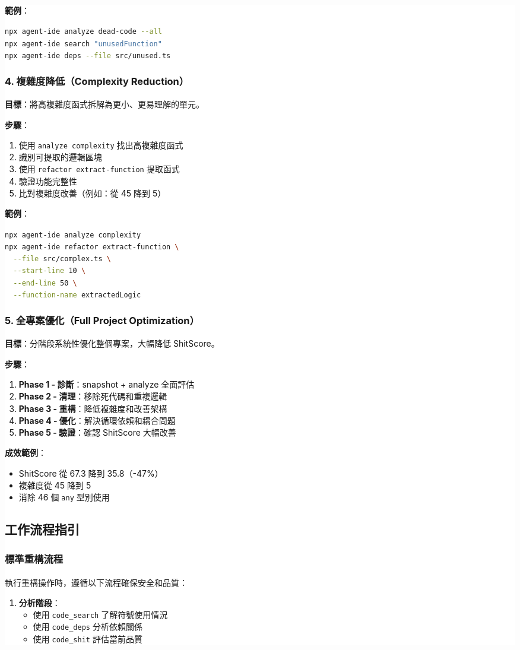**範例**：
```bash
npx agent-ide analyze dead-code --all
npx agent-ide search "unusedFunction"
npx agent-ide deps --file src/unused.ts
```

### 4. 複雜度降低（Complexity Reduction）

**目標**：將高複雜度函式拆解為更小、更易理解的單元。

**步驟**：
1. 使用 `analyze complexity` 找出高複雜度函式
2. 識別可提取的邏輯區塊
3. 使用 `refactor extract-function` 提取函式
4. 驗證功能完整性
5. 比對複雜度改善（例如：從 45 降到 5）

**範例**：
```bash
npx agent-ide analyze complexity
npx agent-ide refactor extract-function \
  --file src/complex.ts \
  --start-line 10 \
  --end-line 50 \
  --function-name extractedLogic
```

### 5. 全專案優化（Full Project Optimization）

**目標**：分階段系統性優化整個專案，大幅降低 ShitScore。

**步驟**：
1. **Phase 1 - 診斷**：snapshot + analyze 全面評估
2. **Phase 2 - 清理**：移除死代碼和重複邏輯
3. **Phase 3 - 重構**：降低複雜度和改善架構
4. **Phase 4 - 優化**：解決循環依賴和耦合問題
5. **Phase 5 - 驗證**：確認 ShitScore 大幅改善

**成效範例**：
- ShitScore 從 67.3 降到 35.8（-47%）
- 複雜度從 45 降到 5
- 消除 46 個 `any` 型別使用

## 工作流程指引

### 標準重構流程

執行重構操作時，遵循以下流程確保安全和品質：

1. **分析階段**：
   - 使用 `code_search` 了解符號使用情況
   - 使用 `code_deps` 分析依賴關係
   - 使用 `code_shit` 評估當前品質

